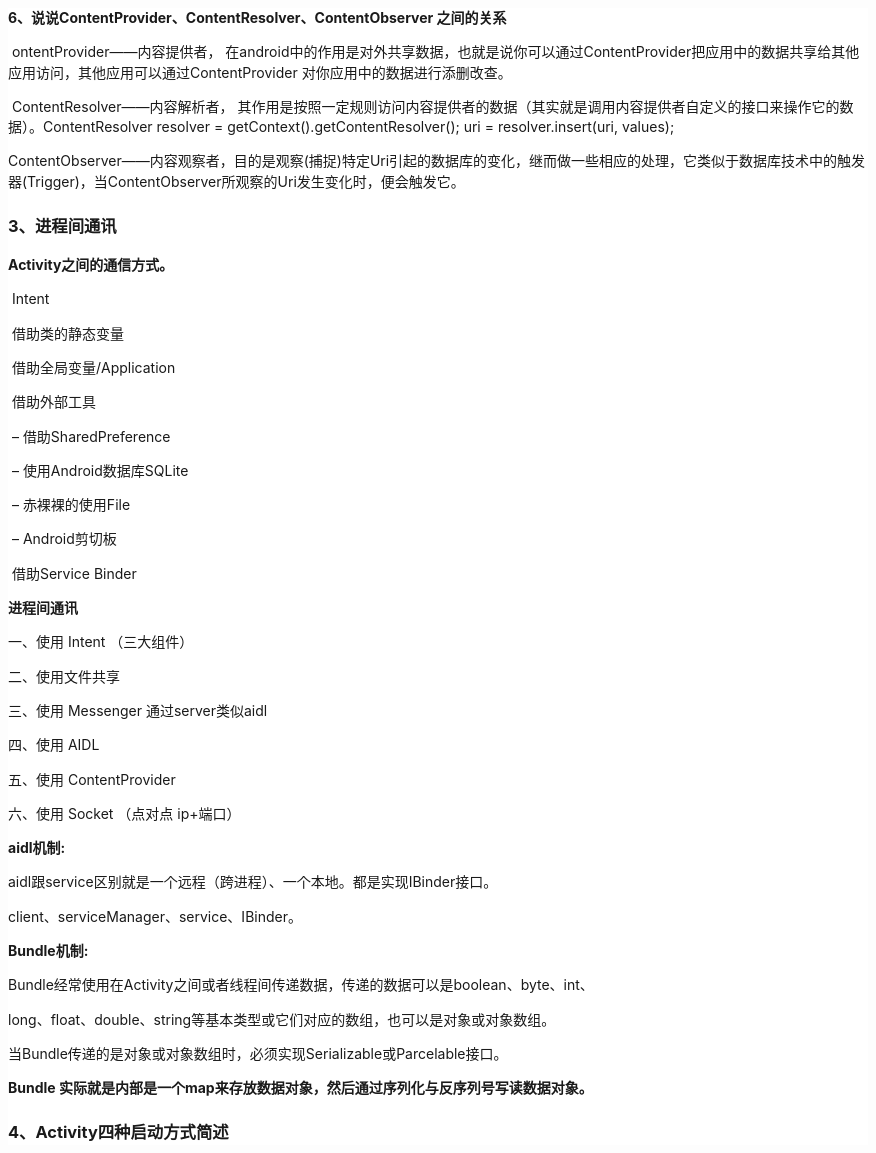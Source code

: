 **6、说说ContentProvider、ContentResolver、ContentObserver 之间的关系**

​	ontentProvider——内容提供者， 在android中的作用是对外共享数据，也就是说你可以通过ContentProvider把应用中的数据共享给其他应用访问，其他应用可以通过ContentProvider 对你应用中的数据进行添删改查。

​	ContentResolver——内容解析者， 其作用是按照一定规则访问内容提供者的数据（其实就是调用内容提供者自定义的接口来操作它的数据）。ContentResolver resolver = getContext().getContentResolver();    uri = resolver.insert(uri, values);

​	ContentObserver——内容观察者，目的是观察(捕捉)特定Uri引起的数据库的变化，继而做一些相应的处理，它类似于数据库技术中的触发器(Trigger)，当ContentObserver所观察的Uri发生变化时，便会触发它。

### 3、进程间通讯

**Activity之间的通信方式。**

​	Intent

​	借助类的静态变量

​	借助全局变量/Application

​	借助外部工具 

​	– 借助SharedPreference 

​	– 使用Android数据库SQLite 

​	– 赤裸裸的使用File 

​	– Android剪切板

​	借助Service Binder

**进程间通讯**

一、使用 Intent    （三大组件）

二、使用文件共享 

三、使用 Messenger 通过server类似aidl

四、使用 AIDL

五、使用 ContentProvider

六、使用 Socket （点对点 ip+端口）

**aidl机制:**

aidl跟service区别就是一个远程（跨进程）、一个本地。都是实现IBinder接口。

client、serviceManager、service、IBinder。

**Bundle机制:**

Bundle经常使用在Activity之间或者线程间传递数据，传递的数据可以是boolean、byte、int、

long、float、double、string等基本类型或它们对应的数组，也可以是对象或对象数组。

当Bundle传递的是对象或对象数组时，必须实现Serializable或Parcelable接口。

**Bundle 实际就是内部是一个map来存放数据对象，然后通过序列化与反序列号写读数据对象。**

### 4、Activity四种启动方式简述
